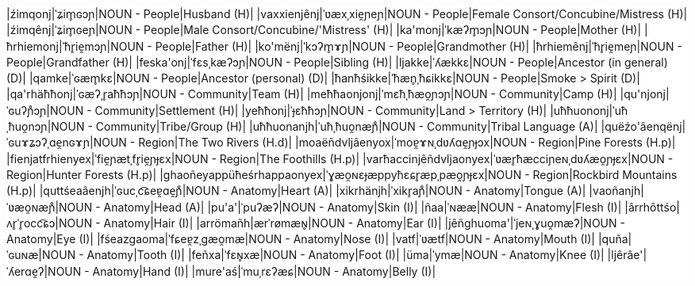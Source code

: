 |źimqonj|ˈʑim̥ɢɔɲ|NOUN - People|Husband (H)|
|vaxxienjênj|ˈʋæxˌxie̯ɲeɲ|NOUN - People|Female Consort/Concubine/Mistress (H)|
|źimqênj|ˈʑim̥ɢeɲ|NOUN - People|Male Consort/Concubine/'Mistress' (H)|
|ka'monj|ˈkæʔm̥ɔɲ|NOUN - People|Mother (H)|
|ħrhiemonj|ˈħr̥ie̯mɔɲ|NOUN - People|Father (H)|
|ko'mënj|ˈkɔʔm̥ɤɲ|NOUN - People|Grandmother (H)|
|ħrhiemênj|ˈħr̥ie̯meɲ|NOUN - People|Grandfather (H)|
|feska'onj|ˈfɛsˌkæʔɔɲ|NOUN - People|Sibling (H)|
|ljakke|ˈʎækkɛ|NOUN - People|Ancestor (in general) (D)|
|qamke|ˈɢæm̥kɛ|NOUN - People|Ancestor (personal) (D)|
|ħanħśikke|ˈħæn̥ˌħɕikkɛ|NOUN - People|Smoke > Spirit (D)|
|qa'rhäħħonj|ˈɢæʔˌr̥aħħɔɲ|NOUN - Community|Team (H)|
|meħħaonjonj|ˈmɛħˌħæo̯ɲɔɲ|NOUN - Community|Camp (H)|
|qu'njonj|ˈɢuʔɲ̊ɔɲ|NOUN - Community|Settlement (H)|
|yeħħonj|ˈɟɛħħɔɲ|NOUN - Community|Land > Territory (H)|
|uħħuononj|ˈuħˌħuo̯nɔɲ|NOUN - Community|Tribe/Group (H)|
|uħħuonanjh|ˈuħˌħuo̯næɲ̊|NOUN - Community|Tribal Language (A)|
|quëźo'âenqënj|ˈɢuɤʑɔʔˌɑe̯nɢɤɲ|NOUN - Region|The Two Rivers (H.d)|
|moaëñdvljâenyox|ˈmoɐ̯ɤɴˌdʋʎɑe̯ɲɟɔx|NOUN - Region|Pine Forests (H.p)|
|fienjatfrhienyex|ˈfie̯ɲætˌfr̥ie̯ɲɟɛx|NOUN - Region|The Foothills (H.p)|
|varħaccinjêñdvljaonyex|ˈʋær̥ħæcciɲeɴˌdʋʎæo̯ɲɟɛx|NOUN - Region|Hunter Forests (H.p)|
|ghaoñeyappüħeśrhappaonyex|ˈɣæo̯ɴɛɟæppyħɛɕr̥æpˌpæo̯ɲɟɛx|NOUN - Region|Rockbird Mountains (H.p)|
|quttśeaâenjh|ˈɢucˌc͡ɕeɐ̯ɑe̯ɲ̊|NOUN - Anatomy|Heart (A)|
|xikrhänjh|ˈxikr̥aɲ̊|NOUN - Anatomy|Tongue (A)|
|vaoñanjh|ˈʋæo̯ɴæɲ̊|NOUN - Anatomy|Head (A)|
|pu'a'|ˈpuʔæʔ|NOUN - Anatomy|Skin (I)|
|ñaa|ˈɴææ|NOUN - Anatomy|Flesh (I)|
|ârrhôttśo|ʌr̥ˈr̥occ͡ɕɔ|NOUN - Anatomy|Hair (I)|
|arrömañh|ærˈrømæɴ̥|NOUN - Anatomy|Ear (I)|
|jêñghuoma'|ˈjeɴˌɣuo̯mæʔ|NOUN - Anatomy|Eye (I)|
|fśeazgaoma|ˈfɕeɐ̯zˌgæo̯mæ|NOUN - Anatomy|Nose (I)|
|vatf|ˈʋætf|NOUN - Anatomy|Mouth (I)|
|quña|ˈɢuɴæ|NOUN - Anatomy|Tooth (I)|
|feñxa|ˈfɛɴ̥xæ|NOUN - Anatomy|Foot (I)|
|üma|ˈymæ|NOUN - Anatomy|Knee (I)|
|ljêrâe'|ˈʎerɑe̯ʔ|NOUN - Anatomy|Hand (I)|
|mure'aś|ˈmuˌrɛʔæɕ|NOUN - Anatomy|Belly (I)|